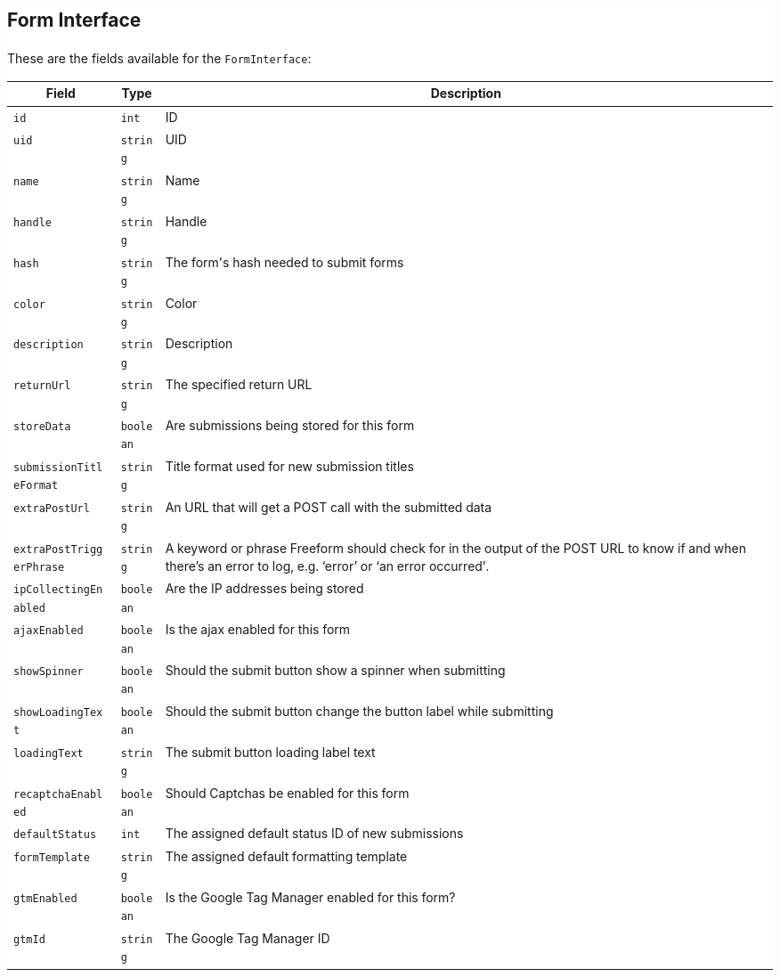</div>
<div class="content-block">

## Form Interface

These are the fields available for the `FormInterface`:

| Field                    | Type                                          | Description                                                                                                                                                   |
| ------------------------ | --------------------------------------------- | ------------------------------------------------------------------------------------------------------------------------------------------------------------- |
| `id`                     | `int`                                         | ID                                                                                                                                                            |
| `uid`                    | `string`                                      | UID                                                                                                                                                           |
| `name`                   | `string`                                      | Name                                                                                                                                                          |
| `handle`                 | `string`                                      | Handle                                                                                                                                                        |
| `hash`                   | `string`                                      | The form's hash needed to submit forms                                                                                                                        |
| `color`                  | `string`                                      | Color                                                                                                                                                         |
| `description`            | `string`                                      | Description                                                                                                                                                   |
| `returnUrl`              | `string`                                      | The specified return URL                                                                                                                                      |
| `storeData`              | `boolean`                                     | Are submissions being stored for this form                                                                                                                    |
| `submissionTitleFormat`  | `string`                                      | Title format used for new submission titles                                                                                                                   |
| `extraPostUrl`           | `string`                                      | An URL that will get a POST call with the submitted data                                                                                                      |
| `extraPostTriggerPhrase` | `string`                                      | A keyword or phrase Freeform should check for in the output of the POST URL to know if and when there’s an error to log, e.g. ‘error’ or ‘an error occurred’. |
| `ipCollectingEnabled`    | `boolean`                                     | Are the IP addresses being stored                                                                                                                             |
| `ajaxEnabled`            | `boolean`                                     | Is the ajax enabled for this form                                                                                                                             |
| `showSpinner`            | `boolean`                                     | Should the submit button show a spinner when submitting                                                                                                       |
| `showLoadingText`        | `boolean`                                     | Should the submit button change the button label while submitting                                                                                             |
| `loadingText`            | `string`                                      | The submit button loading label text                                                                                                                          |
| `recaptchaEnabled`       | `boolean`                                     | Should Captchas be enabled for this form                                                                                                                     |
| `defaultStatus`          | `int`                                         | The assigned default status ID of new submissions                                                                                                             |
| `formTemplate`           | `string`                                      | The assigned default formatting template                                                                                                                      |
| `gtmEnabled`             | `boolean`                                     | Is the Google Tag Manager enabled for this form?                                                                                                              |
| `gtmId`                  | `string`                                      | The Google Tag Manager ID                                                                                                                                     |